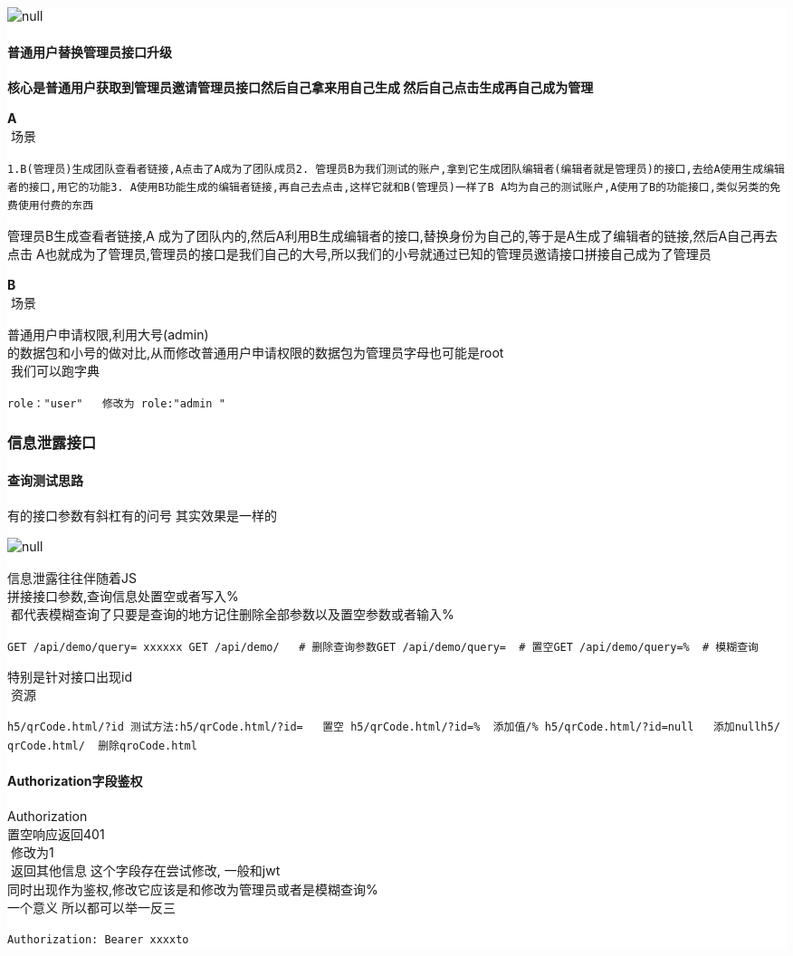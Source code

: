 ![](https://mmbiz.qpic.cn/sz_mmbiz_png/veA9QmcJk5mx7qlEXlCAHQmNZ1HSWp29Bg7dXfVvf0yGoUBMnmkXKDKtibnbL02ZwZo22ibPLYibgSdUhan0htBaw/640?wx_fmt=png&from=appmsg "null")  
#### 普通用户替换管理员接口升级  
  
**核心是普通用户获取到管理员邀请管理员接口然后自己拿来用自己生成 然后自己点击生成再自己成为管理**  
  
**A**  
 场景  
```
1.B(管理员)生成团队查看者链接,A点击了A成为了团队成员2. 管理员B为我们测试的账户,拿到它生成团队编辑者(编辑者就是管理员)的接口,去给A使用生成编辑者的接口,用它的功能3. A使用B功能生成的编辑者链接,再自己去点击,这样它就和B(管理员)一样了B A均为自己的测试账户,A使用了B的功能接口,类似另类的免费使用付费的东西
```  
  
管理员B生成查看者链接,A 成为了团队内的,然后A利用B生成编辑者的接口,替换身份为自己的,等于是A生成了编辑者的链接,然后A自己再去点击 A也就成为了管理员,管理员的接口是我们自己的大号,所以我们的小号就通过已知的管理员邀请接口拼接自己成为了管理员  
  
**B**  
 场景  
  
普通用户申请权限,利用大号(admin)  
的数据包和小号的做对比,从而修改普通用户申请权限的数据包为管理员字母也可能是root  
 我们可以跑字典  
```
role："user"   修改为 role:"admin "
```  
### 信息泄露接口  
#### 查询测试思路  
  
有的接口参数有斜杠有的问号 其实效果是一样的  
  
![](https://mmbiz.qpic.cn/sz_mmbiz_png/veA9QmcJk5mx7qlEXlCAHQmNZ1HSWp296E9Y5vVS9XT0BqqM81ZvhE5VEFyOIdNQ3f3icjL2UaeTxe9sYxPTbcA/640?wx_fmt=png&from=appmsg "null")  
  
信息泄露往往伴随着JS  
拼接接口参数,查询信息处置空或者写入%  
 都代表模糊查询了只要是查询的地方记住删除全部参数以及置空参数或者输入%  
```
GET /api/demo/query= xxxxxx GET /api/demo/   # 删除查询参数GET /api/demo/query=  # 置空GET /api/demo/query=%  # 模糊查询
```  
  
特别是针对接口出现id  
 资源  
```
h5/qrCode.html/?id 测试方法:h5/qrCode.html/?id=   置空 h5/qrCode.html/?id=%  添加值/% h5/qrCode.html/?id=null   添加nullh5/qrCode.html/  删除qroCode.html 
```  
#### Authorization字段鉴权  
  
Authorization  
置空响应返回401  
 修改为1  
 返回其他信息 这个字段存在尝试修改, 一般和jwt  
同时出现作为鉴权,修改它应该是和修改为管理员或者是模糊查询%  
一个意义 所以都可以举一反三  
```
Authorization: Bearer xxxxto
```  
  